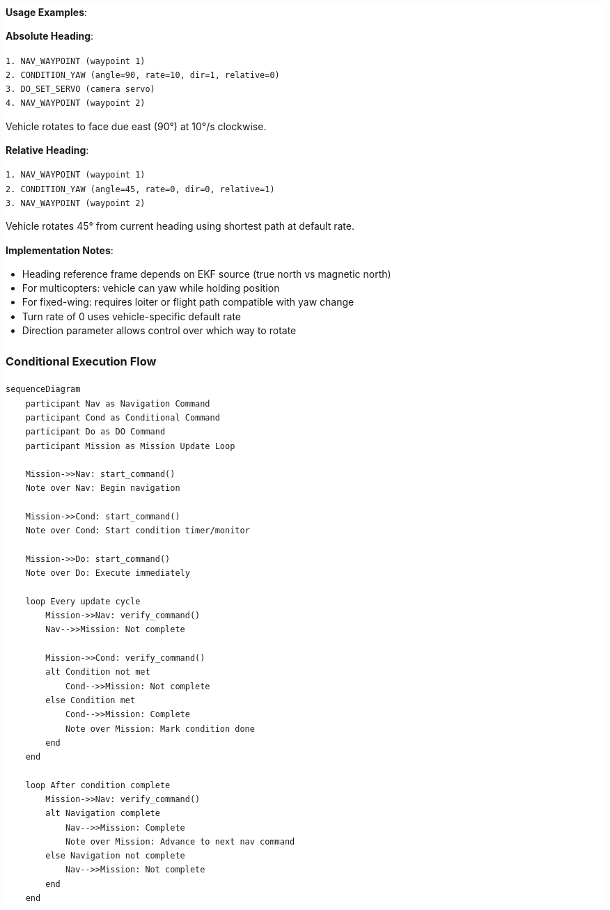**Usage Examples**:

**Absolute Heading**:
```
1. NAV_WAYPOINT (waypoint 1)
2. CONDITION_YAW (angle=90, rate=10, dir=1, relative=0)
3. DO_SET_SERVO (camera servo)
4. NAV_WAYPOINT (waypoint 2)
```
Vehicle rotates to face due east (90°) at 10°/s clockwise.

**Relative Heading**:
```
1. NAV_WAYPOINT (waypoint 1)
2. CONDITION_YAW (angle=45, rate=0, dir=0, relative=1)
3. NAV_WAYPOINT (waypoint 2)
```
Vehicle rotates 45° from current heading using shortest path at default rate.

**Implementation Notes**:
- Heading reference frame depends on EKF source (true north vs magnetic north)
- For multicopters: vehicle can yaw while holding position
- For fixed-wing: requires loiter or flight path compatible with yaw change
- Turn rate of 0 uses vehicle-specific default rate
- Direction parameter allows control over which way to rotate

### Conditional Execution Flow

```mermaid
sequenceDiagram
    participant Nav as Navigation Command
    participant Cond as Conditional Command
    participant Do as DO Command
    participant Mission as Mission Update Loop

    Mission->>Nav: start_command()
    Note over Nav: Begin navigation
    
    Mission->>Cond: start_command()
    Note over Cond: Start condition timer/monitor
    
    Mission->>Do: start_command()
    Note over Do: Execute immediately
    
    loop Every update cycle
        Mission->>Nav: verify_command()
        Nav-->>Mission: Not complete
        
        Mission->>Cond: verify_command()
        alt Condition not met
            Cond-->>Mission: Not complete
        else Condition met
            Cond-->>Mission: Complete
            Note over Mission: Mark condition done
        end
    end
    
    loop After condition complete
        Mission->>Nav: verify_command()
        alt Navigation complete
            Nav-->>Mission: Complete
            Note over Mission: Advance to next nav command
        else Navigation not complete
            Nav-->>Mission: Not complete
        end
    end
```